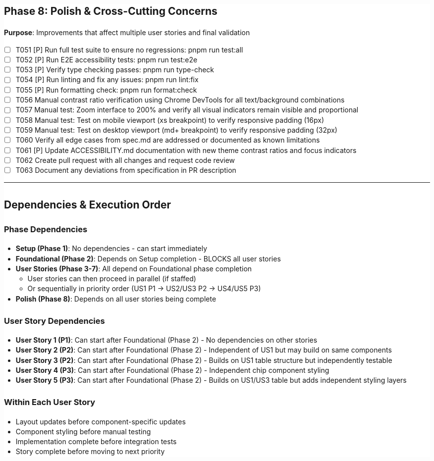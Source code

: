 
## Phase 8: Polish & Cross-Cutting Concerns

**Purpose**: Improvements that affect multiple user stories and final validation

- [ ] T051 [P] Run full test suite to ensure no regressions: pnpm run test:all
- [ ] T052 [P] Run E2E accessibility tests: pnpm run test:e2e
- [ ] T053 [P] Verify type checking passes: pnpm run type-check
- [ ] T054 [P] Run linting and fix any issues: pnpm run lint:fix
- [ ] T055 [P] Run formatting check: pnpm run format:check
- [ ] T056 Manual contrast ratio verification using Chrome DevTools for all text/background combinations
- [ ] T057 Manual test: Zoom interface to 200% and verify all visual indicators remain visible and proportional
- [ ] T058 Manual test: Test on mobile viewport (xs breakpoint) to verify responsive padding (16px)
- [ ] T059 Manual test: Test on desktop viewport (md+ breakpoint) to verify responsive padding (32px)
- [ ] T060 Verify all edge cases from spec.md are addressed or documented as known limitations
- [ ] T061 [P] Update ACCESSIBILITY.md documentation with new theme contrast ratios and focus indicators
- [ ] T062 Create pull request with all changes and request code review
- [ ] T063 Document any deviations from specification in PR description

---

## Dependencies & Execution Order

### Phase Dependencies

- **Setup (Phase 1)**: No dependencies - can start immediately
- **Foundational (Phase 2)**: Depends on Setup completion - BLOCKS all user stories
- **User Stories (Phase 3-7)**: All depend on Foundational phase completion
  - User stories can then proceed in parallel (if staffed)
  - Or sequentially in priority order (US1 P1 → US2/US3 P2 → US4/US5 P3)
- **Polish (Phase 8)**: Depends on all user stories being complete

### User Story Dependencies

- **User Story 1 (P1)**: Can start after Foundational (Phase 2) - No dependencies on other stories
- **User Story 2 (P2)**: Can start after Foundational (Phase 2) - Independent of US1 but may build on same components
- **User Story 3 (P2)**: Can start after Foundational (Phase 2) - Builds on US1 table structure but independently testable
- **User Story 4 (P3)**: Can start after Foundational (Phase 2) - Independent chip component styling
- **User Story 5 (P3)**: Can start after Foundational (Phase 2) - Builds on US1/US3 table but adds independent styling layers

### Within Each User Story

- Layout updates before component-specific updates
- Component styling before manual testing
- Implementation complete before integration tests
- Story complete before moving to next priority
